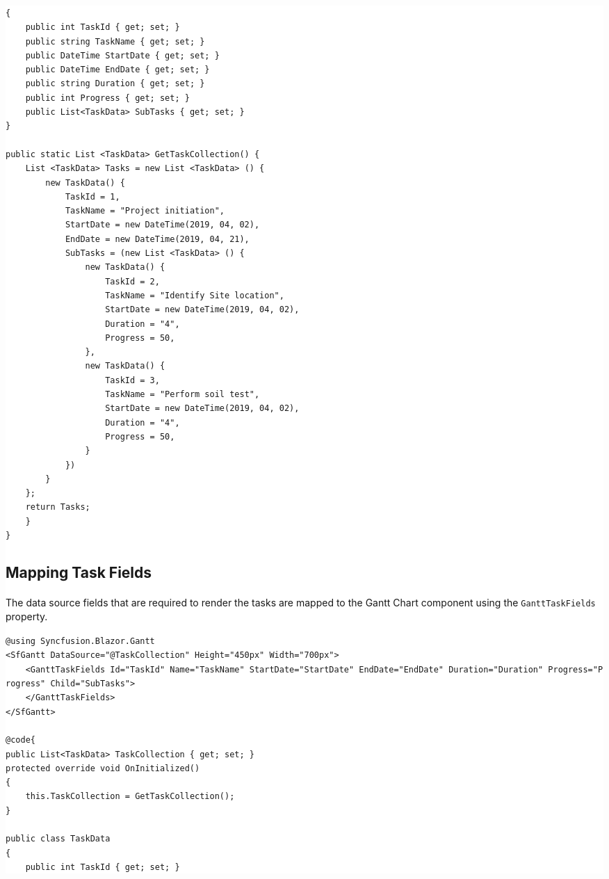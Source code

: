```cshtml
{
    public int TaskId { get; set; }
    public string TaskName { get; set; }
    public DateTime StartDate { get; set; }
    public DateTime EndDate { get; set; }
    public string Duration { get; set; }
    public int Progress { get; set; }
    public List<TaskData> SubTasks { get; set; }
}

public static List <TaskData> GetTaskCollection() {
    List <TaskData> Tasks = new List <TaskData> () {
        new TaskData() {
            TaskId = 1,
            TaskName = "Project initiation",
            StartDate = new DateTime(2019, 04, 02),
            EndDate = new DateTime(2019, 04, 21),
            SubTasks = (new List <TaskData> () {
                new TaskData() {
                    TaskId = 2,
                    TaskName = "Identify Site location",
                    StartDate = new DateTime(2019, 04, 02),
                    Duration = "4",
                    Progress = 50,
                },
                new TaskData() {
                    TaskId = 3,
                    TaskName = "Perform soil test",
                    StartDate = new DateTime(2019, 04, 02),
                    Duration = "4",
                    Progress = 50,
                }
            })
        }
    };
    return Tasks;
    }
}
```

## Mapping Task Fields

The data source fields that are required to render the tasks are mapped to the Gantt Chart component using the `GanttTaskFields` property.

```cshtml
@using Syncfusion.Blazor.Gantt
<SfGantt DataSource="@TaskCollection" Height="450px" Width="700px">
    <GanttTaskFields Id="TaskId" Name="TaskName" StartDate="StartDate" EndDate="EndDate" Duration="Duration" Progress="Progress" Child="SubTasks">
    </GanttTaskFields>
</SfGantt>

@code{
public List<TaskData> TaskCollection { get; set; }
protected override void OnInitialized()
{
    this.TaskCollection = GetTaskCollection();
}

public class TaskData
{
    public int TaskId { get; set; }
```
